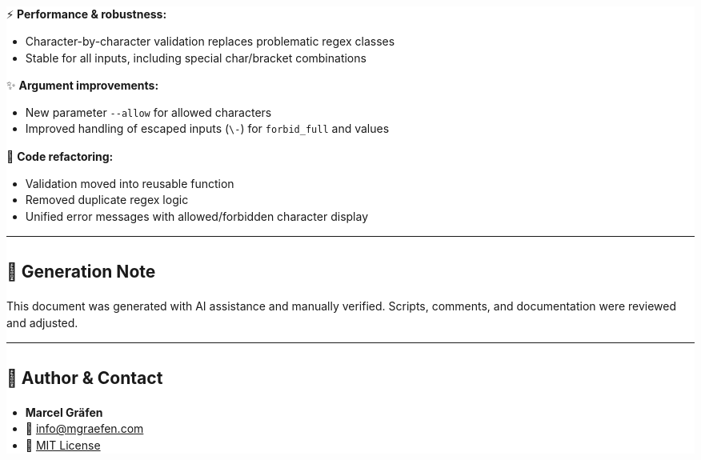 ⚡ **Performance & robustness:**

* Character-by-character validation replaces problematic regex classes
* Stable for all inputs, including special char/bracket combinations

✨ **Argument improvements:**

* New parameter `--allow` for allowed characters
* Improved handling of escaped inputs (`\-`) for `forbid_full` and values

🧹 **Code refactoring:**

* Validation moved into reusable function
* Removed duplicate regex logic
* Unified error messages with allowed/forbidden character display

---

## 🤖 Generation Note

This document was generated with AI assistance and manually verified.
Scripts, comments, and documentation were reviewed and adjusted.

---

## 👤 Author & Contact

* **Marcel Gräfen**
* 📧 [info@mgraefen.com](mailto:info@mgraefen.com)
* 📄 [MIT License](Old_Versions/v1.0.0-beta.01/LICENSE)
